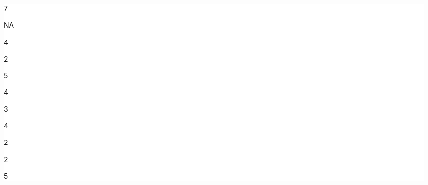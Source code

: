 7

</td>

<td style="text-align:right;">

NA

</td>

<td style="text-align:right;">

4

</td>

<td style="text-align:right;">

2

</td>

<td style="text-align:right;">

5

</td>

<td style="text-align:right;">

4

</td>

<td style="text-align:right;">

3

</td>

<td style="text-align:right;">

4

</td>

<td style="text-align:right;">

2

</td>

<td style="text-align:right;">

2

</td>

<td style="text-align:right;">

5

</td>

<td style="text-align:right;">
